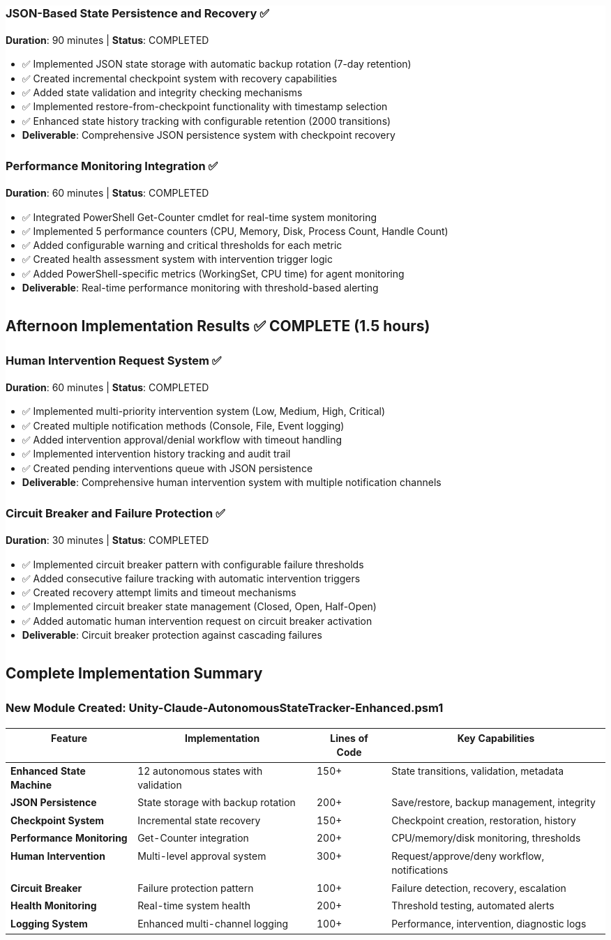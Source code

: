 ### JSON-Based State Persistence and Recovery ✅
**Duration**: 90 minutes | **Status**: COMPLETED
- ✅ Implemented JSON state storage with automatic backup rotation (7-day retention)
- ✅ Created incremental checkpoint system with recovery capabilities
- ✅ Added state validation and integrity checking mechanisms
- ✅ Implemented restore-from-checkpoint functionality with timestamp selection
- ✅ Enhanced state history tracking with configurable retention (2000 transitions)
- **Deliverable**: Comprehensive JSON persistence system with checkpoint recovery

### Performance Monitoring Integration ✅
**Duration**: 60 minutes | **Status**: COMPLETED
- ✅ Integrated PowerShell Get-Counter cmdlet for real-time system monitoring
- ✅ Implemented 5 performance counters (CPU, Memory, Disk, Process Count, Handle Count)
- ✅ Added configurable warning and critical thresholds for each metric
- ✅ Created health assessment system with intervention trigger logic
- ✅ Added PowerShell-specific metrics (WorkingSet, CPU time) for agent monitoring
- **Deliverable**: Real-time performance monitoring with threshold-based alerting

## Afternoon Implementation Results ✅ COMPLETE (1.5 hours)

### Human Intervention Request System ✅
**Duration**: 60 minutes | **Status**: COMPLETED
- ✅ Implemented multi-priority intervention system (Low, Medium, High, Critical)
- ✅ Created multiple notification methods (Console, File, Event logging)
- ✅ Added intervention approval/denial workflow with timeout handling
- ✅ Implemented intervention history tracking and audit trail
- ✅ Created pending interventions queue with JSON persistence
- **Deliverable**: Comprehensive human intervention system with multiple notification channels

### Circuit Breaker and Failure Protection ✅
**Duration**: 30 minutes | **Status**: COMPLETED
- ✅ Implemented circuit breaker pattern with configurable failure thresholds
- ✅ Added consecutive failure tracking with automatic intervention triggers
- ✅ Created recovery attempt limits and timeout mechanisms
- ✅ Implemented circuit breaker state management (Closed, Open, Half-Open)
- ✅ Added automatic human intervention request on circuit breaker activation
- **Deliverable**: Circuit breaker protection against cascading failures

## Complete Implementation Summary

### New Module Created: Unity-Claude-AutonomousStateTracker-Enhanced.psm1
| Feature | Implementation | Lines of Code | Key Capabilities |
|---------|---------------|---------------|------------------|
| **Enhanced State Machine** | 12 autonomous states with validation | 150+ | State transitions, validation, metadata |
| **JSON Persistence** | State storage with backup rotation | 200+ | Save/restore, backup management, integrity |
| **Checkpoint System** | Incremental state recovery | 150+ | Checkpoint creation, restoration, history |
| **Performance Monitoring** | Get-Counter integration | 200+ | CPU/memory/disk monitoring, thresholds |
| **Human Intervention** | Multi-level approval system | 300+ | Request/approve/deny workflow, notifications |
| **Circuit Breaker** | Failure protection pattern | 100+ | Failure detection, recovery, escalation |
| **Health Monitoring** | Real-time system health | 200+ | Threshold testing, automated alerts |
| **Logging System** | Enhanced multi-channel logging | 100+ | Performance, intervention, diagnostic logs |
